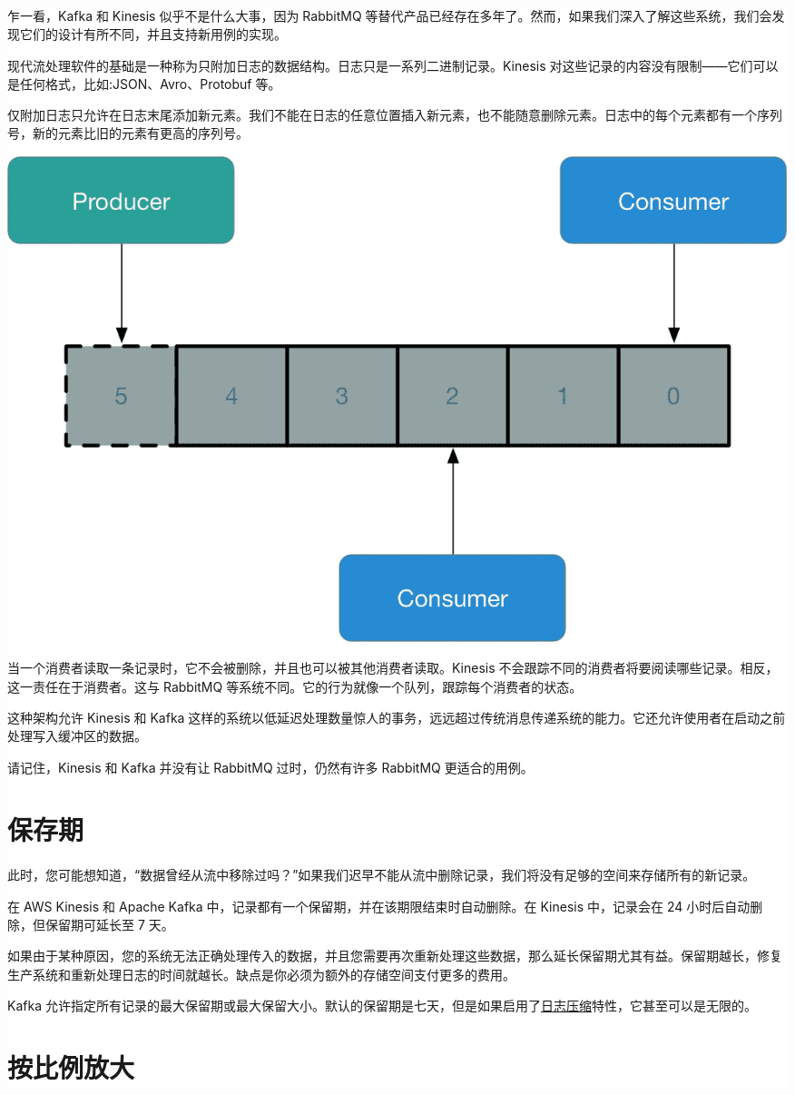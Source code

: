 乍一看，Kafka 和 Kinesis 似乎不是什么大事，因为 RabbitMQ 等替代产品已经存在多年了。然而，如果我们深入了解这些系统，我们会发现它们的设计有所不同，并且支持新用例的实现。

现代流处理软件的基础是一种称为只附加日志的数据结构。日志只是一系列二进制记录。Kinesis 对这些记录的内容没有限制——它们可以是任何格式，比如:JSON、Avro、Protobuf 等。

仅附加日志只允许在日志末尾添加新元素。我们不能在日志的任意位置插入新元素，也不能随意删除元素。日志中的每个元素都有一个序列号，新的元素比旧的元素有更高的序列号。

![](img/2dbb1341a131ba51414da3ca0e4f4b72.png)

当一个消费者读取一条记录时，它不会被删除，并且也可以被其他消费者读取。Kinesis 不会跟踪不同的消费者将要阅读哪些记录。相反，这一责任在于消费者。这与 RabbitMQ 等系统不同。它的行为就像一个队列，跟踪每个消费者的状态。

这种架构允许 Kinesis 和 Kafka 这样的系统以低延迟处理数量惊人的事务，远远超过传统消息传递系统的能力。它还允许使用者在启动之前处理写入缓冲区的数据。

请记住，Kinesis 和 Kafka 并没有让 RabbitMQ 过时，仍然有许多 RabbitMQ 更适合的用例。

# 保存期

此时，您可能想知道，“数据曾经从流中移除过吗？”如果我们迟早不能从流中删除记录，我们将没有足够的空间来存储所有的新记录。

在 AWS Kinesis 和 Apache Kafka 中，记录都有一个保留期，并在该期限结束时自动删除。在 Kinesis 中，记录会在 24 小时后自动删除，但保留期可延长至 7 天。

如果由于某种原因，您的系统无法正确处理传入的数据，并且您需要再次重新处理这些数据，那么延长保留期尤其有益。保留期越长，修复生产系统和重新处理日志的时间就越长。缺点是你必须为额外的存储空间支付更多的费用。

Kafka 允许指定所有记录的最大保留期或最大保留大小。默认的保留期是七天，但是如果启用了[日志压缩](https://kafka.apache.org/documentation/#compaction)特性，它甚至可以是无限的。

# 按比例放大
